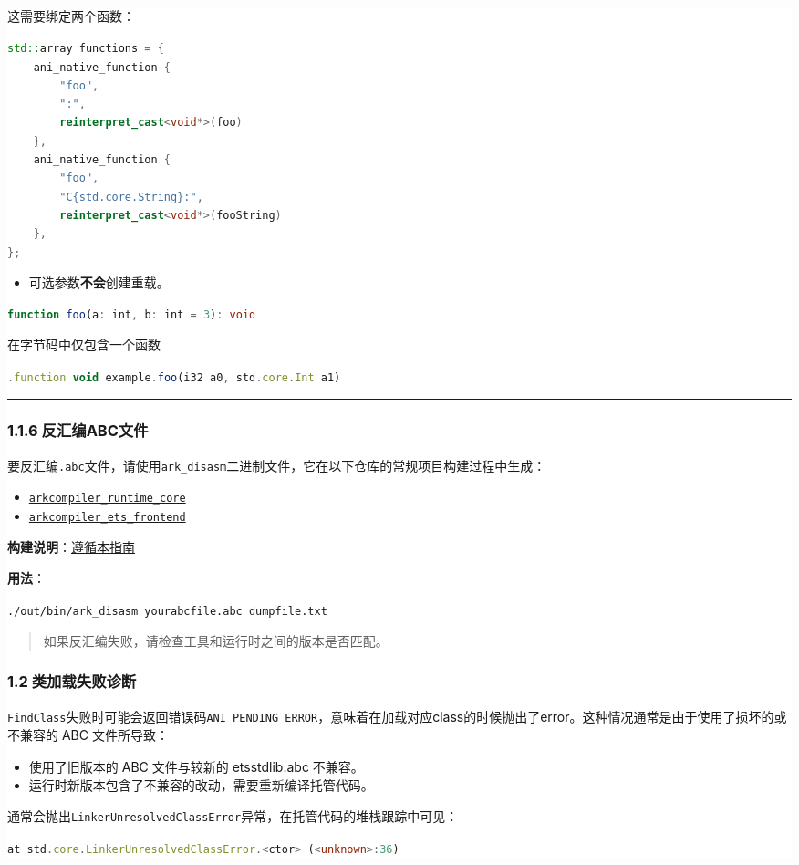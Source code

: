 这需要绑定两个函数：
```cpp
std::array functions = {
    ani_native_function {
        "foo",
        ":",
        reinterpret_cast<void*>(foo)
    },
    ani_native_function {
        "foo",
        "C{std.core.String}:",
        reinterpret_cast<void*>(fooString)
    },
};
```
- 可选参数**不会**创建重载。

```ts
function foo(a: int, b: int = 3): void
```

在字节码中仅包含一个函数

```ts
.function void example.foo(i32 a0, std.core.Int a1)
```

---
### 1.1.6 反汇编ABC文件
要反汇编`.abc`文件，请使用`ark_disasm`二进制文件，它在以下仓库的常规项目构建过程中生成：
- [`arkcompiler_runtime_core`](https://gitee.com/openharmony/arkcompiler_runtime_core/tree/OpenHarmony_feature_20241108/)
- [`arkcompiler_ets_frontend`](https://gitee.com/openharmony/arkcompiler_ets_frontend/tree/OpenHarmony_feature_20241108/)

**构建说明**：[遵循本指南](https://gitee.com/JianfeiLee/arkcompiler_runtime_core/wikis/%E4%B8%8B%E8%BD%BD%E5%92%8C%E7%BC%96%E8%AF%91%E8%BF%90%E8%A1%8CArkTS%E6%BC%94%E8%BF%9B%E7%89%88%E4%BB%A3%E7%A0%81)

**用法**：

```bash
./out/bin/ark_disasm yourabcfile.abc dumpfile.txt
```

> 如果反汇编失败，请检查工具和运行时之间的版本是否匹配。

### 1.2 类加载失败诊断

`FindClass`失败时可能会返回错误码`ANI_PENDING_ERROR`，意味着在加载对应class的时候抛出了error。这种情况通常是由于使用了损坏的或不兼容的 ABC 文件所导致：
* 使用了旧版本的 ABC 文件与较新的 etsstdlib.abc 不兼容。
* 运行时新版本包含了不兼容的改动，需要重新编译托管代码。

通常会抛出`LinkerUnresolvedClassError`异常，在托管代码的堆栈跟踪中可见：
```ts
at std.core.LinkerUnresolvedClassError.<ctor> (<unknown>:36)
```
